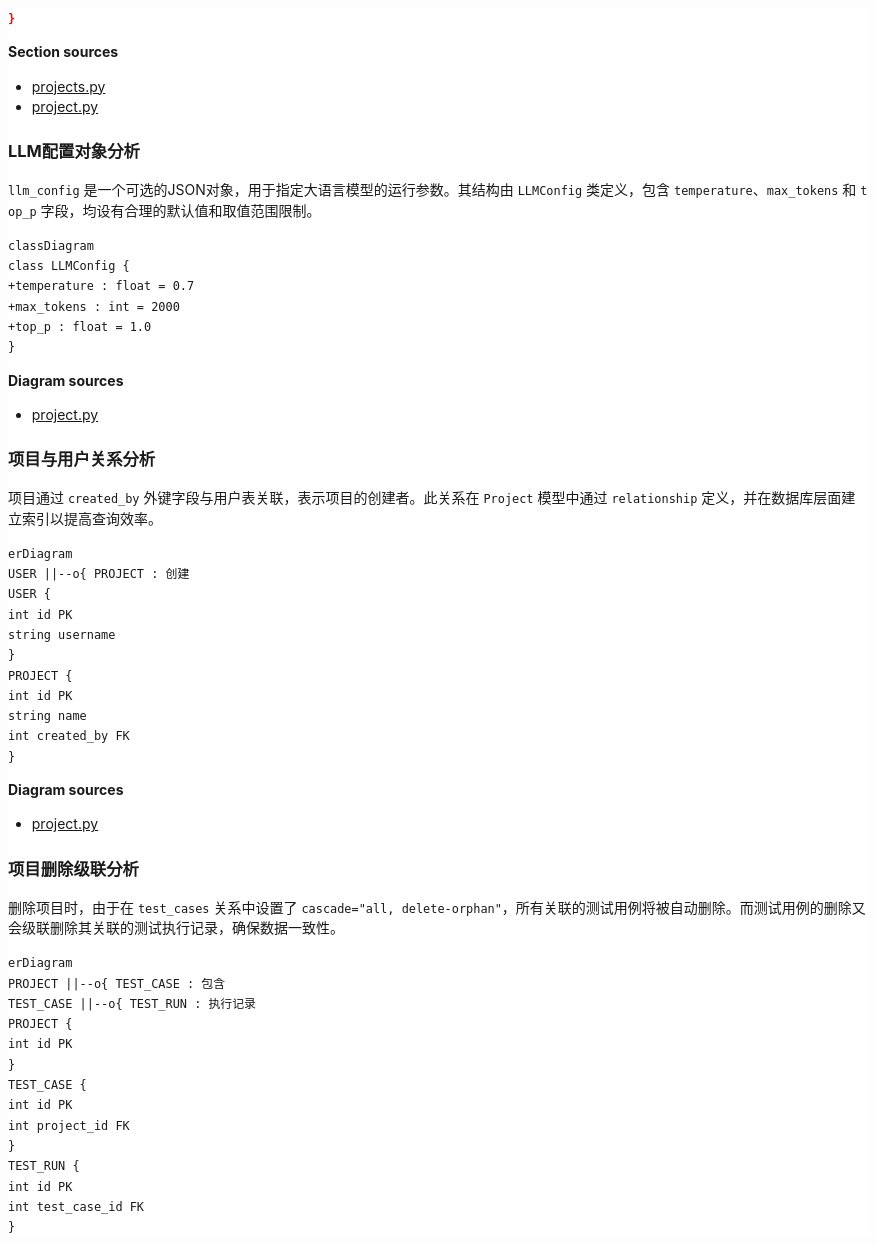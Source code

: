 ```json
}
```

**Section sources**
- [projects.py](file://backend/app/api/endpoints/projects.py#L65-L105)
- [project.py](file://backend/app/schemas/project.py#L1-L61)

### LLM配置对象分析
`llm_config` 是一个可选的JSON对象，用于指定大语言模型的运行参数。其结构由 `LLMConfig` 类定义，包含 `temperature`、`max_tokens` 和 `top_p` 字段，均设有合理的默认值和取值范围限制。

```mermaid
classDiagram
class LLMConfig {
+temperature : float = 0.7
+max_tokens : int = 2000
+top_p : float = 1.0
}
```

**Diagram sources**
- [project.py](file://backend/app/schemas/project.py#L4-L10)

### 项目与用户关系分析
项目通过 `created_by` 外键字段与用户表关联，表示项目的创建者。此关系在 `Project` 模型中通过 `relationship` 定义，并在数据库层面建立索引以提高查询效率。

```mermaid
erDiagram
USER ||--o{ PROJECT : 创建
USER {
int id PK
string username
}
PROJECT {
int id PK
string name
int created_by FK
}
```

**Diagram sources**
- [project.py](file://backend/app/models/project.py#L9-L27)

### 项目删除级联分析
删除项目时，由于在 `test_cases` 关系中设置了 `cascade="all, delete-orphan"`，所有关联的测试用例将被自动删除。而测试用例的删除又会级联删除其关联的测试执行记录，确保数据一致性。

```mermaid
erDiagram
PROJECT ||--o{ TEST_CASE : 包含
TEST_CASE ||--o{ TEST_RUN : 执行记录
PROJECT {
int id PK
}
TEST_CASE {
int id PK
int project_id FK
}
TEST_RUN {
int id PK
int test_case_id FK
}
```
